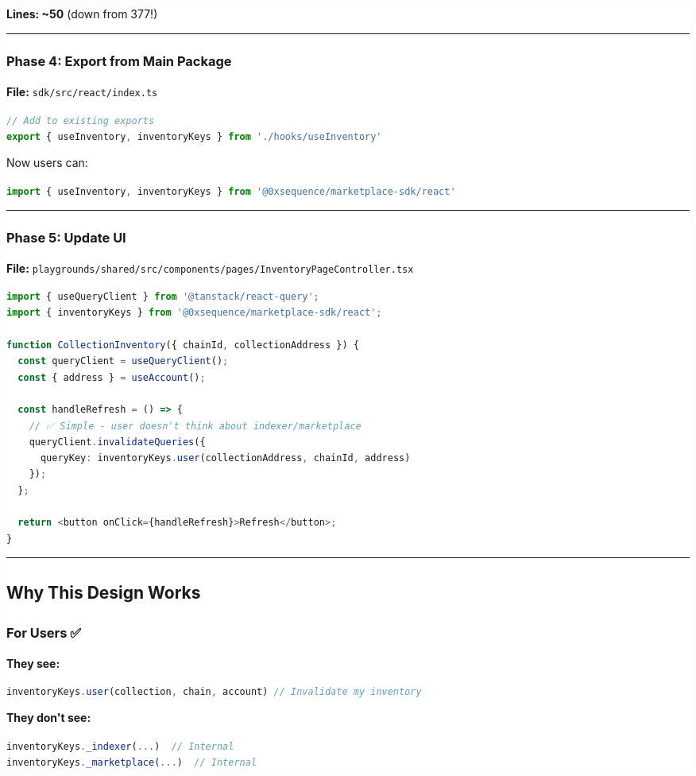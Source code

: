**Lines: ~50** (down from 377!)

---

### Phase 4: Export from Main Package

**File:** `sdk/src/react/index.ts`

```typescript
// Add to existing exports
export { useInventory, inventoryKeys } from './hooks/useInventory'
```

Now users can:
```typescript
import { useInventory, inventoryKeys } from '@0xsequence/marketplace-sdk/react'
```

---

### Phase 5: Update UI

**File:** `playgrounds/shared/src/components/pages/InventoryPageController.tsx`

```typescript
import { useQueryClient } from '@tanstack/react-query';
import { inventoryKeys } from '@0xsequence/marketplace-sdk/react';

function CollectionInventory({ chainId, collectionAddress }) {
  const queryClient = useQueryClient();
  const { address } = useAccount();
  
  const handleRefresh = () => {
    // ✅ Simple - user doesn't think about indexer/marketplace
    queryClient.invalidateQueries({
      queryKey: inventoryKeys.user(collectionAddress, chainId, address)
    });
  };

  return <button onClick={handleRefresh}>Refresh</button>;
}
```

---

## Why This Design Works

### For Users ✅

**They see:**
```typescript
inventoryKeys.user(collection, chain, account) // Invalidate my inventory
```

**They don't see:**
```typescript
inventoryKeys._indexer(...)  // Internal
inventoryKeys._marketplace(...)  // Internal
```

